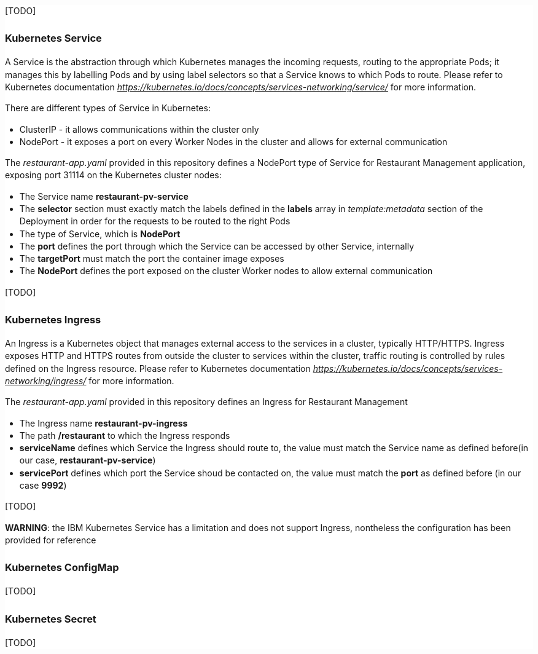 [TODO] <image placeholder>

### Kubernetes Service
A Service is the abstraction through which Kubernetes manages the incoming requests, routing to the appropriate Pods; it manages this by labelling Pods and by using label selectors so that a Service knows to which Pods to route. 
Please refer to Kubernetes documentation *https://kubernetes.io/docs/concepts/services-networking/service/* for more information.

There are different types of Service in Kubernetes:
* ClusterIP - it allows communications within the cluster only
* NodePort - it exposes a port on every Worker Nodes in the cluster and allows for external communication

The *restaurant-app.yaml* provided in this repository defines a NodePort type of Service for Restaurant Management application, exposing port 31114 on the Kubernetes cluster nodes:
* The Service name **restaurant-pv-service**
* The **selector** section must exactly match the labels defined in the **labels** array in *template:metadata* section of the Deployment in order for the requests to be routed to the right Pods
* The type of Service, which is **NodePort**
* The **port** defines the port through which the Service can be accessed by other Service, internally
* The **targetPort** must match the port the container image exposes
* The **NodePort** defines the port exposed on the cluster Worker nodes to allow external communication

[TODO] <image placeholder>

### Kubernetes Ingress
An Ingress is a Kubernetes object that manages external access to the services in a cluster, typically HTTP/HTTPS. Ingress exposes HTTP and HTTPS routes from outside the cluster to services within the cluster, traffic routing is controlled by rules defined on the Ingress resource.
Please refer to Kubernetes documentation *https://kubernetes.io/docs/concepts/services-networking/ingress/* for more information.

The *restaurant-app.yaml* provided in this repository defines an Ingress for Restaurant Management 
* The Ingress name **restaurant-pv-ingress**
* The path **/restaurant** to which the Ingress responds
* **serviceName** defines which Service the Ingress should route to, the value must match the Service name as defined before(in our case, **restaurant-pv-service**)
* **servicePort** defines which port the Service shoud be contacted on, the value must match the **port** as defined before (in our case **9992**)

[TODO] <image placeholder>

**WARNING**: the IBM Kubernetes Service has a limitation and does not support Ingress, nontheless the configuration has been provided for reference

### Kubernetes ConfigMap
[TODO]

### Kubernetes Secret
[TODO]
